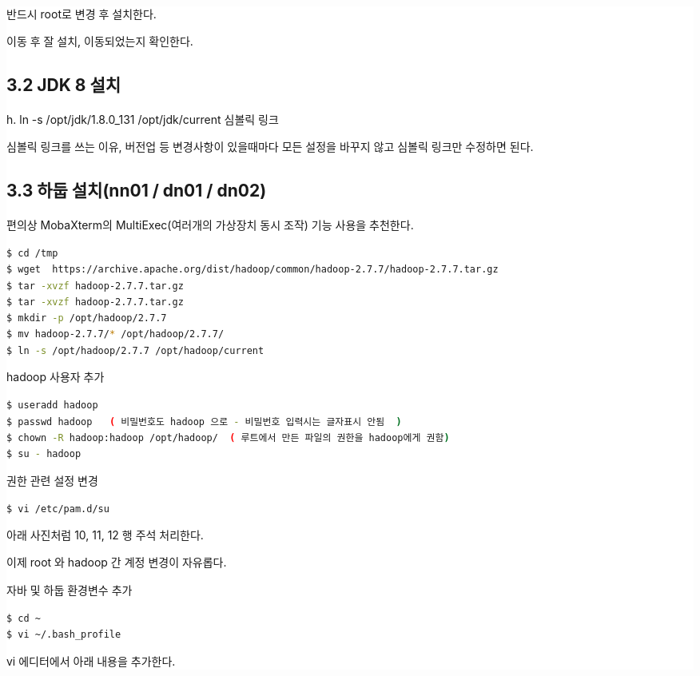 반드시 root로 변경 후 설치한다.

이동 후 잘 설치, 이동되었는지 확인한다.





## 3.2 JDK 8 설치

h. ln -s /opt/jdk/1.8.0_131 /opt/jdk/current 심볼릭 링크

심볼릭 링크를 쓰는 이유, 버전업 등 변경사항이 있을때마다 모든 설정을 바꾸지 않고 심볼릭 링크만 수정하면 된다.



## 3.3 하둡 설치(nn01 / dn01 / dn02)

편의상 MobaXterm의 MultiExec(여러개의 가상장치 동시 조작) 기능 사용을 추천한다.

```bash
$ cd /tmp
$ wget  https://archive.apache.org/dist/hadoop/common/hadoop-2.7.7/hadoop-2.7.7.tar.gz
$ tar -xvzf hadoop-2.7.7.tar.gz
$ tar -xvzf hadoop-2.7.7.tar.gz
$ mkdir -p /opt/hadoop/2.7.7
$ mv hadoop-2.7.7/* /opt/hadoop/2.7.7/
$ ln -s /opt/hadoop/2.7.7 /opt/hadoop/current

```

hadoop 사용자 추가

```bash
$ useradd hadoop
$ passwd hadoop   ( 비밀번호도 hadoop 으로 - 비밀번호 입력시는 글자표시 안됨  )
$ chown -R hadoop:hadoop /opt/hadoop/  ( 루트에서 만든 파일의 권한을 hadoop에게 권함)
$ su - hadoop
```

권한 관련 설정 변경

```bash
$ vi /etc/pam.d/su
```

아래 사진처럼 10, 11, 12 행 주석 처리한다.



이제 root 와 hadoop 간 계정 변경이 자유롭다.



자바 및 하둡 환경변수 추가

```bash
$ cd ~
$ vi ~/.bash_profile
```

vi 에디터에서 아래 내용을 추가한다.
